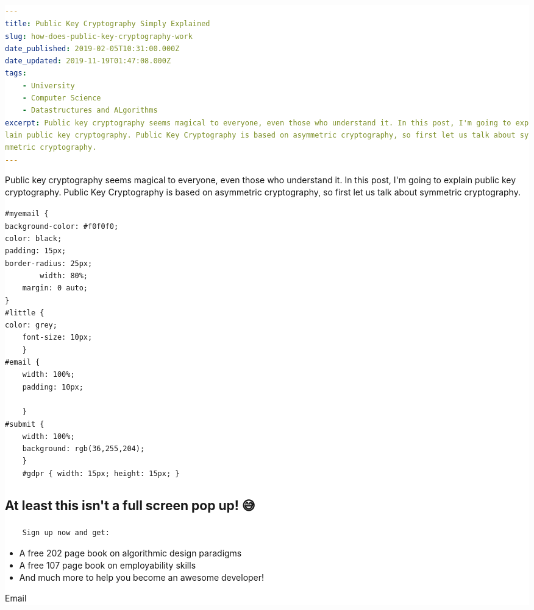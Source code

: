 ```yaml
---
title: Public Key Cryptography Simply Explained
slug: how-does-public-key-cryptography-work
date_published: 2019-02-05T10:31:00.000Z
date_updated: 2019-11-19T01:47:08.000Z
tags: 
    - University
    - Computer Science
    - Datastructures and ALgorithms
excerpt: Public key cryptography seems magical to everyone, even those who understand it. In this post, I'm going to explain public key cryptography. Public Key Cryptography is based on asymmetric cryptography, so first let us talk about symmetric cryptography.
---
```


Public key cryptography seems magical to everyone, even those who understand it. In this post, I'm going to explain public key cryptography. Public Key Cryptography is based on asymmetric cryptography, so first let us talk about symmetric cryptography.

    #myemail {
    background-color: #f0f0f0;
    color: black;
    padding: 15px;
    border-radius: 25px;
            width: 80%;
        margin: 0 auto;
    }
    #little {
    color: grey;
        font-size: 10px;
        }
    #email {
        width: 100%;
        padding: 10px;
        
        }
    #submit {
        width: 100%;
        background: rgb(36,255,204);
        }
        #gdpr { width: 15px; height: 15px; }
    

## At least this isn't a full screen pop up! 😅

        Sign up now and get:
       
- A free 202 page book on algorithmic design paradigms
- A free 107 page book on employability skills
- And much more to help you become an awesome developer!

Email
